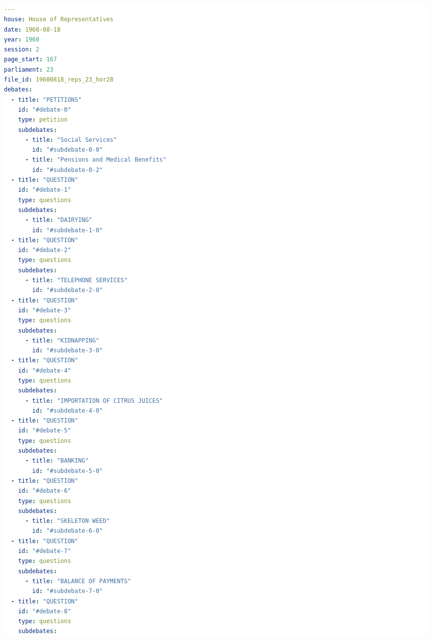 ```yaml
---
house: House of Representatives
date: 1960-08-18
year: 1960
session: 2
page_start: 167
parliament: 23
file_id: 19600818_reps_23_hor28
debates:
  - title: "PETITIONS"
    id: "#debate-0"
    type: petition
    subdebates:
      - title: "Social Services"
        id: "#subdebate-0-0"
      - title: "Pensions and Medical Benefits"
        id: "#subdebate-0-2"
  - title: "QUESTION"
    id: "#debate-1"
    type: questions
    subdebates:
      - title: "DAIRYING"
        id: "#subdebate-1-0"
  - title: "QUESTION"
    id: "#debate-2"
    type: questions
    subdebates:
      - title: "TELEPHONE SERVICES"
        id: "#subdebate-2-0"
  - title: "QUESTION"
    id: "#debate-3"
    type: questions
    subdebates:
      - title: "KIDNAPPING"
        id: "#subdebate-3-0"
  - title: "QUESTION"
    id: "#debate-4"
    type: questions
    subdebates:
      - title: "IMPORTATION OF CITRUS JUICES"
        id: "#subdebate-4-0"
  - title: "QUESTION"
    id: "#debate-5"
    type: questions
    subdebates:
      - title: "BANKING"
        id: "#subdebate-5-0"
  - title: "QUESTION"
    id: "#debate-6"
    type: questions
    subdebates:
      - title: "SKELETON WEED"
        id: "#subdebate-6-0"
  - title: "QUESTION"
    id: "#debate-7"
    type: questions
    subdebates:
      - title: "BALANCE OF PAYMENTS"
        id: "#subdebate-7-0"
  - title: "QUESTION"
    id: "#debate-8"
    type: questions
    subdebates:
```